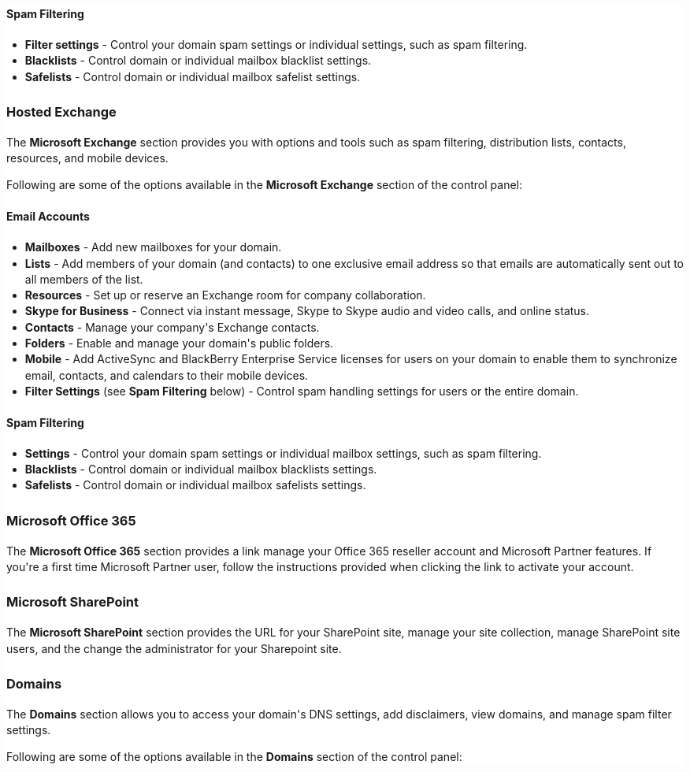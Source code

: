 #### Spam Filtering

-  **Filter settings** - Control your domain spam settings or individual settings, such as spam filtering.
-  **Blacklists** - Control domain or individual mailbox blacklist settings.
-  **Safelists** - Control domain or individual mailbox safelist settings.

### Hosted Exchange

The **Microsoft Exchange** section provides you with options and tools such as spam filtering, distribution lists, contacts, resources, and mobile devices.

Following are some of the options available in the **Microsoft Exchange** section of the control panel:

#### Email Accounts

-  **Mailboxes** - Add new mailboxes for your domain.
-  **Lists** - Add members of your domain (and contacts) to one exclusive email address so that emails are automatically sent out to all members of the list.
-  **Resources** - Set up or reserve an Exchange room for company collaboration.
-  **Skype for Business** - Connect via instant message, Skype to Skype audio and video calls, and online status.
-  **Contacts** - Manage your company's Exchange contacts.
-  **Folders** - Enable and manage your domain's public folders.
-  **Mobile** - Add ActiveSync and BlackBerry Enterprise Service licenses for users on your domain to enable them to synchronize email, contacts, and calendars to their mobile devices.
-  **Filter Settings** (see **Spam Filtering** below) - Control spam handling settings for users or the entire domain.

#### Spam Filtering

-  **Settings** - Control your domain spam settings or individual mailbox settings, such as spam filtering.
-  **Blacklists** - Control domain or individual mailbox blacklists settings.
-  **Safelists** - Control domain or individual mailbox safelists settings.

### Microsoft Office 365

The **Microsoft Office 365** section provides a link manage your Office 365 reseller account and Microsoft Partner features. If you're a first time Microsoft Partner user, follow the instructions provided when clicking the link to activate your account.

### Microsoft SharePoint

The **Microsoft SharePoint** section provides the URL for your SharePoint site, manage your site collection, manage SharePoint site users, and the change the administrator for your Sharepoint site.

### Domains

The **Domains** section allows you to access your domain's DNS settings, add disclaimers, view domains, and manage spam filter settings.

Following are some of the options available in the **Domains** section of the control panel:
